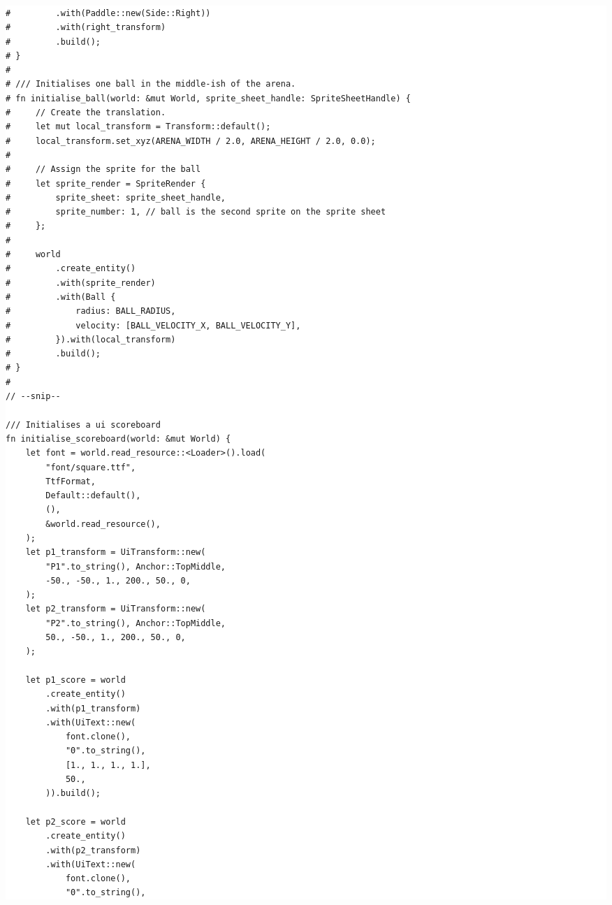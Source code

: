 ```rust,no_run,noplaypen
#         .with(Paddle::new(Side::Right))
#         .with(right_transform)
#         .build();
# }
# 
# /// Initialises one ball in the middle-ish of the arena.
# fn initialise_ball(world: &mut World, sprite_sheet_handle: SpriteSheetHandle) {
#     // Create the translation.
#     let mut local_transform = Transform::default();
#     local_transform.set_xyz(ARENA_WIDTH / 2.0, ARENA_HEIGHT / 2.0, 0.0);
# 
#     // Assign the sprite for the ball
#     let sprite_render = SpriteRender {
#         sprite_sheet: sprite_sheet_handle,
#         sprite_number: 1, // ball is the second sprite on the sprite sheet
#     };
# 
#     world
#         .create_entity()
#         .with(sprite_render)
#         .with(Ball {
#             radius: BALL_RADIUS,
#             velocity: [BALL_VELOCITY_X, BALL_VELOCITY_Y],
#         }).with(local_transform)
#         .build();
# }
#
// --snip--

/// Initialises a ui scoreboard
fn initialise_scoreboard(world: &mut World) {
    let font = world.read_resource::<Loader>().load(
        "font/square.ttf",
        TtfFormat,
        Default::default(),
        (),
        &world.read_resource(),
    );
    let p1_transform = UiTransform::new(
        "P1".to_string(), Anchor::TopMiddle,
        -50., -50., 1., 200., 50., 0,
    );
    let p2_transform = UiTransform::new(
        "P2".to_string(), Anchor::TopMiddle,
        50., -50., 1., 200., 50., 0,
    );

    let p1_score = world
        .create_entity()
        .with(p1_transform)
        .with(UiText::new(
            font.clone(),
            "0".to_string(),
            [1., 1., 1., 1.],
            50.,
        )).build();

    let p2_score = world
        .create_entity()
        .with(p2_transform)
        .with(UiText::new(
            font.clone(),
            "0".to_string(),
```

[font-download]: https://github.com/amethyst/amethyst/raw/master/examples/assets/font/square.ttf
[input-handler]: https://www.amethyst.rs/doc/latest/doc/amethyst_input/struct.InputHandler.html
[ui-bundle]: https://www.amethyst.rs/doc/latest/doc/amethyst_ui/struct.UiBundle.html
[pong-screenshot]: ../images/pong_tutorial/pong_05.png